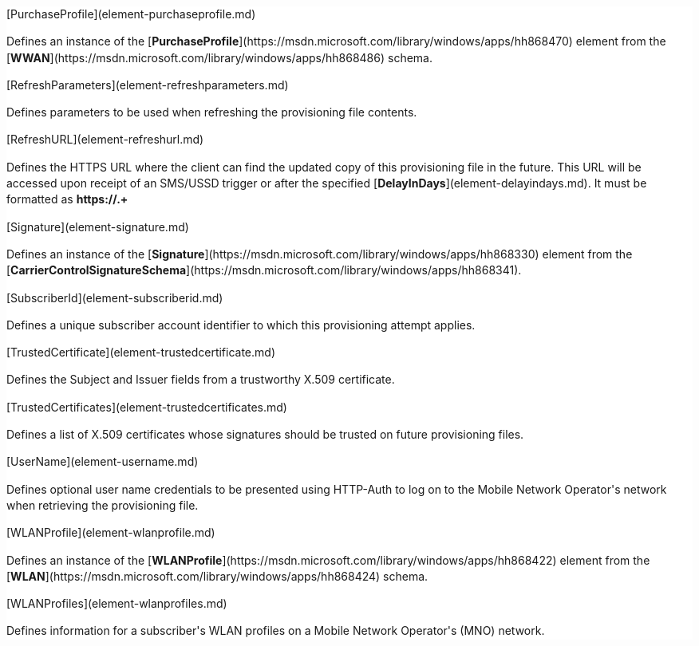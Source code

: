 <tr class="odd">
<td>[PurchaseProfile](element-purchaseprofile.md)</td>
<td><p>Defines an instance of the [<strong>PurchaseProfile</strong>](https://msdn.microsoft.com/library/windows/apps/hh868470) element from the [<strong>WWAN</strong>](https://msdn.microsoft.com/library/windows/apps/hh868486) schema.</p></td>
</tr>
<tr class="even">
<td>[RefreshParameters](element-refreshparameters.md)</td>
<td><p>Defines parameters to be used when refreshing the provisioning file contents.</p></td>
</tr>
<tr class="odd">
<td>[RefreshURL](element-refreshurl.md)</td>
<td><p>Defines the HTTPS URL where the client can find the updated copy of this provisioning file in the future. This URL will be accessed upon receipt of an SMS/USSD trigger or after the specified [<strong>DelayInDays</strong>](element-delayindays.md). It must be formatted as <strong>https://.+</strong></p></td>
</tr>
<tr class="even">
<td>[Signature](element-signature.md)</td>
<td><p>Defines an instance of the [<strong>Signature</strong>](https://msdn.microsoft.com/library/windows/apps/hh868330) element from the [<strong>CarrierControlSignatureSchema</strong>](https://msdn.microsoft.com/library/windows/apps/hh868341).</p></td>
</tr>
<tr class="odd">
<td>[SubscriberId](element-subscriberid.md)</td>
<td><p>Defines a unique subscriber account identifier to which this provisioning attempt applies.</p></td>
</tr>
<tr class="even">
<td>[TrustedCertificate](element-trustedcertificate.md)</td>
<td><p>Defines the Subject and Issuer fields from a trustworthy X.509 certificate.</p></td>
</tr>
<tr class="odd">
<td>[TrustedCertificates](element-trustedcertificates.md)</td>
<td><p>Defines a list of X.509 certificates whose signatures should be trusted on future provisioning files.</p></td>
</tr>
<tr class="even">
<td>[UserName](element-username.md)</td>
<td><p>Defines optional user name credentials to be presented using HTTP-Auth to log on to the Mobile Network Operator's network when retrieving the provisioning file.</p></td>
</tr>
<tr class="odd">
<td>[WLANProfile](element-wlanprofile.md)</td>
<td><p>Defines an instance of the [<strong>WLANProfile</strong>](https://msdn.microsoft.com/library/windows/apps/hh868422) element from the [<strong>WLAN</strong>](https://msdn.microsoft.com/library/windows/apps/hh868424) schema.</p></td>
</tr>
<tr class="even">
<td>[WLANProfiles](element-wlanprofiles.md)</td>
<td><p>Defines information for a subscriber's WLAN profiles on a Mobile Network Operator's (MNO) network.</p></td>
</tr>
</tbody>
</table>

